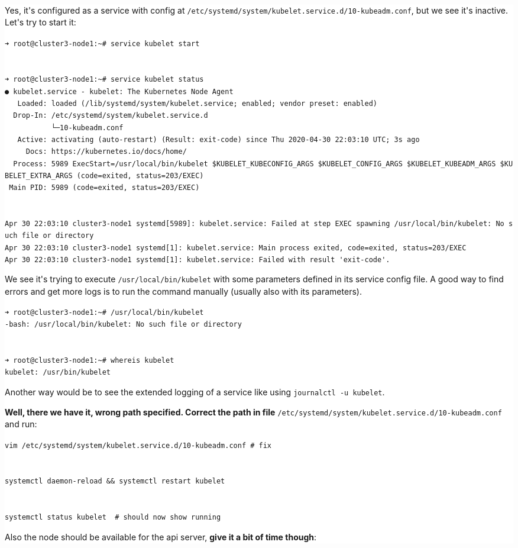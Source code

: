 Yes, it's configured as a service with config at `/etc/systemd/system/kubelet.service.d/10-kubeadm.conf`, but we see it's inactive. Let's try to start it:

```
➜ root@cluster3-node1:~# service kubelet start


➜ root@cluster3-node1:~# service kubelet status
● kubelet.service - kubelet: The Kubernetes Node Agent
   Loaded: loaded (/lib/systemd/system/kubelet.service; enabled; vendor preset: enabled)
  Drop-In: /etc/systemd/system/kubelet.service.d
           └─10-kubeadm.conf
   Active: activating (auto-restart) (Result: exit-code) since Thu 2020-04-30 22:03:10 UTC; 3s ago
     Docs: https://kubernetes.io/docs/home/
  Process: 5989 ExecStart=/usr/local/bin/kubelet $KUBELET_KUBECONFIG_ARGS $KUBELET_CONFIG_ARGS $KUBELET_KUBEADM_ARGS $KUBELET_EXTRA_ARGS (code=exited, status=203/EXEC)
 Main PID: 5989 (code=exited, status=203/EXEC)


Apr 30 22:03:10 cluster3-node1 systemd[5989]: kubelet.service: Failed at step EXEC spawning /usr/local/bin/kubelet: No such file or directory
Apr 30 22:03:10 cluster3-node1 systemd[1]: kubelet.service: Main process exited, code=exited, status=203/EXEC
Apr 30 22:03:10 cluster3-node1 systemd[1]: kubelet.service: Failed with result 'exit-code'.
```

We see it's trying to execute `/usr/local/bin/kubelet` with some parameters defined in its service config file. A good way to find errors and get more logs is to run the command manually (usually also with its parameters).

```
➜ root@cluster3-node1:~# /usr/local/bin/kubelet
-bash: /usr/local/bin/kubelet: No such file or directory


➜ root@cluster3-node1:~# whereis kubelet
kubelet: /usr/bin/kubelet
```

Another way would be to see the extended logging of a service like using `journalctl -u kubelet`.

**Well, there we have it, wrong path specified. Correct the path in file** `/etc/systemd/system/kubelet.service.d/10-kubeadm.conf` and run:

```
vim /etc/systemd/system/kubelet.service.d/10-kubeadm.conf # fix


systemctl daemon-reload && systemctl restart kubelet


systemctl status kubelet  # should now show running
```

Also the node should be available for the api server, **give it a bit of time though**:
